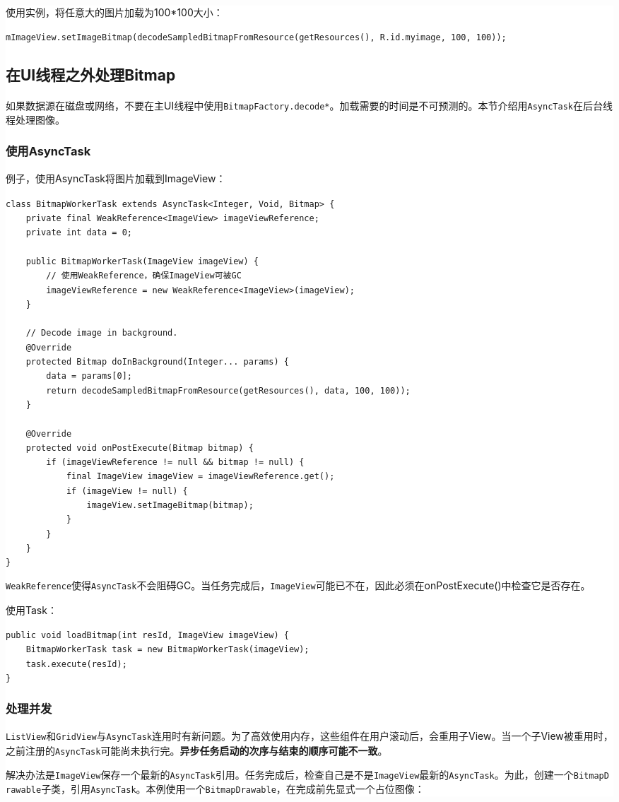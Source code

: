 使用实例，将任意大的图片加载为100*100大小：

	mImageView.setImageBitmap(decodeSampledBitmapFromResource(getResources(), R.id.myimage, 100, 100));

## 在UI线程之外处理Bitmap

如果数据源在磁盘或网络，不要在主UI线程中使用`BitmapFactory.decode*`。加载需要的时间是不可预测的。本节介绍用`AsyncTask`在后台线程处理图像。

### 使用AsyncTask

例子，使用AsyncTask将图片加载到ImageView：

	class BitmapWorkerTask extends AsyncTask<Integer, Void, Bitmap> {
	    private final WeakReference<ImageView> imageViewReference;
	    private int data = 0;
	
	    public BitmapWorkerTask(ImageView imageView) {
	        // 使用WeakReference，确保ImageView可被GC
	        imageViewReference = new WeakReference<ImageView>(imageView);
	    }
	
	    // Decode image in background.
	    @Override
	    protected Bitmap doInBackground(Integer... params) {
	        data = params[0];
	        return decodeSampledBitmapFromResource(getResources(), data, 100, 100));
	    }
	
	    @Override
	    protected void onPostExecute(Bitmap bitmap) {
	        if (imageViewReference != null && bitmap != null) {
	            final ImageView imageView = imageViewReference.get();
	            if (imageView != null) {
	                imageView.setImageBitmap(bitmap);
	            }
	        }
	    }
	}

`WeakReference`使得`AsyncTask`不会阻碍GC。当任务完成后，`ImageView`可能已不在，因此必须在onPostExecute()中检查它是否存在。

使用Task：

	public void loadBitmap(int resId, ImageView imageView) {
	    BitmapWorkerTask task = new BitmapWorkerTask(imageView);
	    task.execute(resId);
	}

### 处理并发

`ListView`和`GridView`与`AsyncTask`连用时有新问题。为了高效使用内存，这些组件在用户滚动后，会重用子View。当一个子View被重用时，之前注册的`AsyncTask`可能尚未执行完。**异步任务启动的次序与结束的顺序可能不一致**。

解决办法是`ImageView`保存一个最新的`AsyncTask`引用。任务完成后，检查自己是不是`ImageView`最新的`AsyncTask`。为此，创建一个`BitmapDrawable`子类，引用`AsyncTask`。本例使用一个`BitmapDrawable`，在完成前先显式一个占位图像：
	